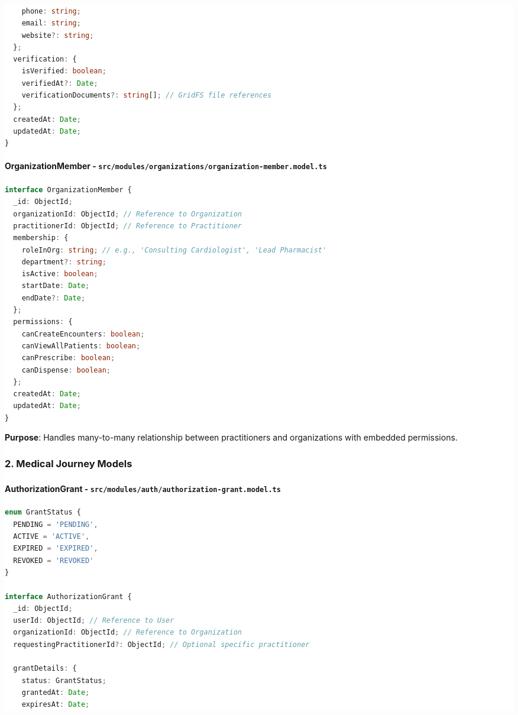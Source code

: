```typescript
    phone: string;
    email: string;
    website?: string;
  };
  verification: {
    isVerified: boolean;
    verifiedAt?: Date;
    verificationDocuments?: string[]; // GridFS file references
  };
  createdAt: Date;
  updatedAt: Date;
}
```

#### OrganizationMember - `src/modules/organizations/organization-member.model.ts`
```typescript
interface OrganizationMember {
  _id: ObjectId;
  organizationId: ObjectId; // Reference to Organization
  practitionerId: ObjectId; // Reference to Practitioner
  membership: {
    roleInOrg: string; // e.g., 'Consulting Cardiologist', 'Lead Pharmacist'
    department?: string;
    isActive: boolean;
    startDate: Date;
    endDate?: Date;
  };
  permissions: {
    canCreateEncounters: boolean;
    canViewAllPatients: boolean;
    canPrescribe: boolean;
    canDispense: boolean;
  };
  createdAt: Date;
  updatedAt: Date;
}
```

**Purpose**: Handles many-to-many relationship between practitioners and organizations with embedded permissions.

### 2. Medical Journey Models

#### AuthorizationGrant - `src/modules/auth/authorization-grant.model.ts`
```typescript
enum GrantStatus {
  PENDING = 'PENDING',
  ACTIVE = 'ACTIVE',
  EXPIRED = 'EXPIRED',
  REVOKED = 'REVOKED'
}

interface AuthorizationGrant {
  _id: ObjectId;
  userId: ObjectId; // Reference to User
  organizationId: ObjectId; // Reference to Organization
  requestingPractitionerId?: ObjectId; // Optional specific practitioner
  
  grantDetails: {
    status: GrantStatus;
    grantedAt: Date;
    expiresAt: Date;
```